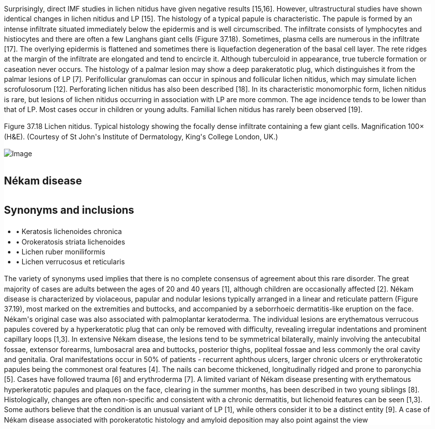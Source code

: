 Surprisingly, direct IMF studies in lichen nitidus have given negative results [15,16]. However, ultrastructural studies have shown identical changes in lichen nitidus and LP [15]. The histology of a typical papule is characteristic. The papule is formed by an intense infiltrate  situated  immediately  below  the  epidermis  and  is  well circumscribed. The infiltrate consists of lymphocytes and histiocytes and there are often a few Langhans giant cells (Figure 37.18). Sometimes, plasma cells are numerous in the infiltrate [17]. The overlying epidermis is flattened and sometimes there is liquefaction degeneration of the basal cell layer. The rete ridges at the margin of the infiltrate are elongated and tend to encircle it. Although tuberculoid  in  appearance,  true  tubercle  formation  or  caseation never occurs. The histology of a palmar lesion may show a deep parakeratotic plug, which distinguishes it from the palmar lesions of LP [7]. Perifollicular granulomas can occur in spinous and follicular  lichen  nitidus,  which may simulate lichen scrofulosorum [12].  Perforating  lichen  nitidus  has  also  been  described  [18].  In its  characteristic  monomorphic  form,  lichen  nitidus  is  rare,  but lesions of lichen nitidus occurring in association with LP are more common. The age incidence tends to be lower than that of LP. Most cases occur in children or young adults. Familial lichen nitidus has rarely been observed [19].

Figure 37.18 Lichen nitidus. Typical histology showing the focally dense infiltrate containing a few giant cells. Magnification 100× (H&amp;E). (Courtesy of St John's Institute of Dermatology, King's College London, UK.)

![Image](37-with-image-refs_artifacts\image_000020_a0eb85dd90265dc5eec66319a9720bafa8ccbc4dd8c1be878e42d807f5c43f90.png)

## Nékam disease

## Synonyms and inclusions

- •	 Keratosis lichenoides chronica
- •	 Orokeratosis striata lichenoides
- •	 Lichen ruber moniliformis
- •	 Lichen verrucosus et reticularis

The variety of synonyms used implies that there is no complete consensus of agreement about this rare disorder. The great majority of cases are adults between the ages of 20 and 40 years [1], although children are occasionally affected [2]. Nékam disease is characterized by violaceous, papular and nodular lesions typically arranged in a linear and reticulate pattern (Figure 37.19), most marked on the extremities and buttocks, and accompanied by a seborrhoeic dermatitis-like  eruption  on  the  face.  Nékam's  original  case  was also  associated  with  palmoplantar  keratoderma.  The  individual lesions are erythematous verrucous papules covered by a hyperkeratotic  plug  that  can  only  be  removed  with  difficulty,  revealing irregular indentations and prominent capillary loops [1,3]. In extensive Nékam disease, the lesions tend to be symmetrical bilaterally, mainly involving the antecubital fossae, extensor forearms, lumbosacral area and buttocks, posterior thighs, popliteal fossae and less commonly the oral cavity and genitalia. Oral manifestations occur in 50% of patients - recurrent aphthous ulcers, larger chronic ulcers or erythrokeratotic papules being the commonest oral features [4]. The nails can become thickened, longitudinally ridged and prone to paronychia [5]. Cases have followed trauma [6] and erythroderma [7]. A limited variant of Nékam disease presenting with   erythematous hyperkeratotic   papules and plaques on the face, clearing in the summer months, has been described in two young siblings [8]. Histologically, changes are often non-specific and consistent  with  a  chronic  dermatitis,  but  lichenoid  features can be seen [1,3]. Some authors believe that the condition is an unusual variant of LP [1], while others consider it to be a distinct entity [9]. A case of Nékam disease associated with porokeratotic histology and amyloid deposition may also point against the view
